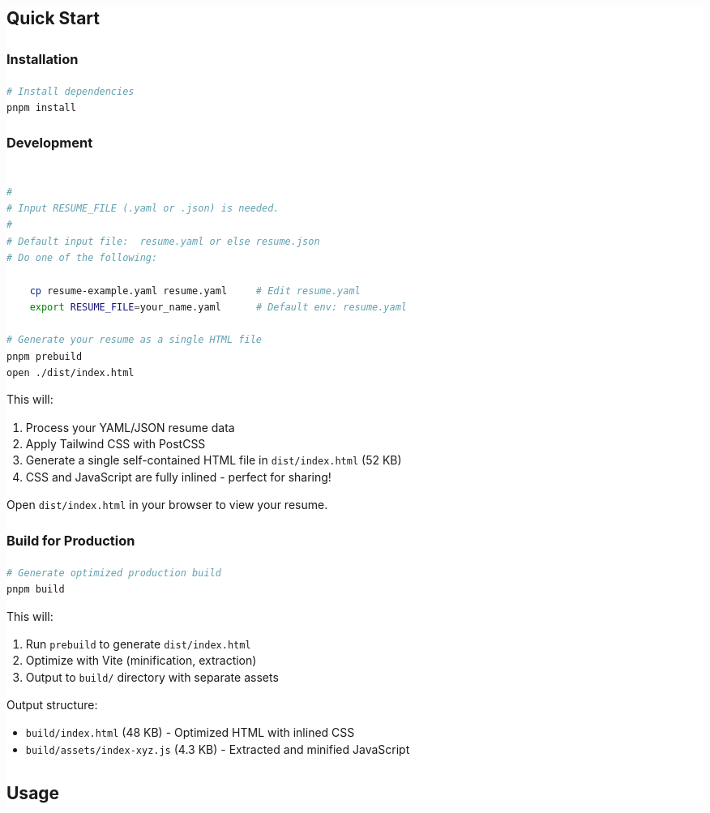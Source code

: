 ## Quick Start

### Installation

```bash
# Install dependencies
pnpm install
```

### Development

```bash

#
# Input RESUME_FILE (.yaml or .json) is needed.
#
# Default input file:  resume.yaml or else resume.json
# Do one of the following:

    cp resume-example.yaml resume.yaml     # Edit resume.yaml
    export RESUME_FILE=your_name.yaml      # Default env: resume.yaml

# Generate your resume as a single HTML file
pnpm prebuild
open ./dist/index.html

```

This will:
1. Process your YAML/JSON resume data
2. Apply Tailwind CSS with PostCSS
3. Generate a single self-contained HTML file in `dist/index.html` (52 KB)
4. CSS and JavaScript are fully inlined - perfect for sharing!

Open `dist/index.html` in your browser to view your resume.

### Build for Production

```bash
# Generate optimized production build
pnpm build
```

This will:
1. Run `prebuild` to generate `dist/index.html`
2. Optimize with Vite (minification, extraction)
3. Output to `build/` directory with separate assets

Output structure:
- `build/index.html` (48 KB) - Optimized HTML with inlined CSS
- `build/assets/index-xyz.js` (4.3 KB) - Extracted and minified JavaScript

## Usage

